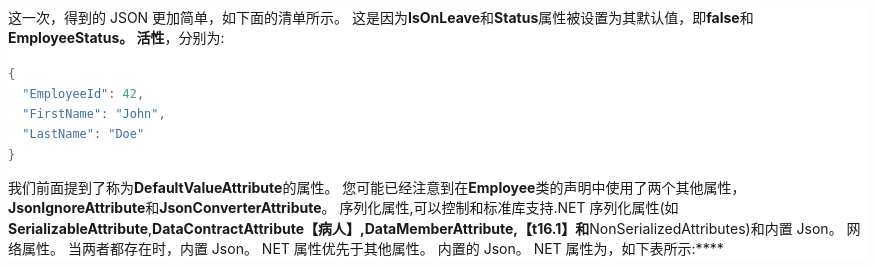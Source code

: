 这一次，得到的 JSON 更加简单，如下面的清单所示。 这是因为**IsOnLeave**和**Status**属性被设置为其默认值，即**false**和**EmployeeStatus。 活性**，分别为:

```cs
{
  "EmployeeId": 42,
  "FirstName": "John",
  "LastName": "Doe"
}
```

我们前面提到了称为**DefaultValueAttribute**的属性。 您可能已经注意到在**Employee**类的声明中使用了两个其他属性，**JsonIgnoreAttribute**和**JsonConverterAttribute**。 序列化属性,可以控制和标准库支持.NET 序列化属性(如**SerializableAttribute**,**DataContractAttribute【病人】,**DataMemberAttribute**,【t16.1】和**NonSerializedAttributes)和内置 Json。 网络属性。 当两者都存在时，内置 Json。 NET 属性优先于其他属性。 内置的 Json。 NET 属性为，如下表所示:****
